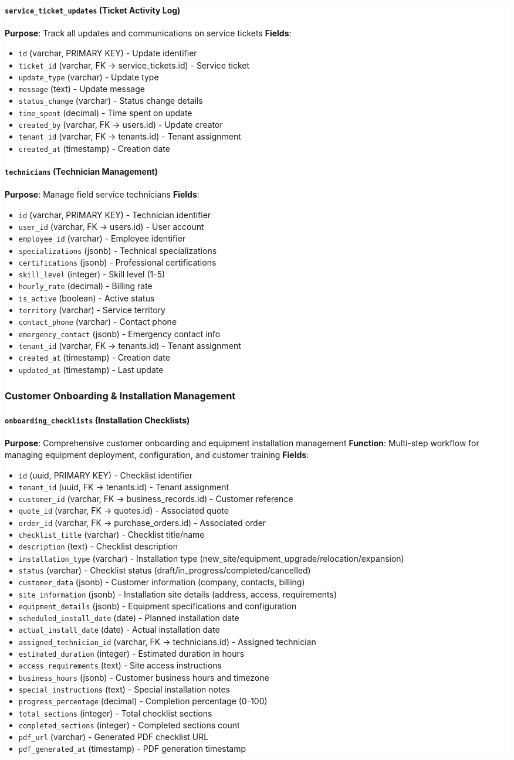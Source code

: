 #### `service_ticket_updates` (Ticket Activity Log)
**Purpose**: Track all updates and communications on service tickets
**Fields**:
- `id` (varchar, PRIMARY KEY) - Update identifier
- `ticket_id` (varchar, FK → service_tickets.id) - Service ticket
- `update_type` (varchar) - Update type
- `message` (text) - Update message
- `status_change` (varchar) - Status change details
- `time_spent` (decimal) - Time spent on update
- `created_by` (varchar, FK → users.id) - Update creator
- `tenant_id` (varchar, FK → tenants.id) - Tenant assignment
- `created_at` (timestamp) - Creation date

#### `technicians` (Technician Management)
**Purpose**: Manage field service technicians
**Fields**:
- `id` (varchar, PRIMARY KEY) - Technician identifier
- `user_id` (varchar, FK → users.id) - User account
- `employee_id` (varchar) - Employee identifier
- `specializations` (jsonb) - Technical specializations
- `certifications` (jsonb) - Professional certifications
- `skill_level` (integer) - Skill level (1-5)
- `hourly_rate` (decimal) - Billing rate
- `is_active` (boolean) - Active status
- `territory` (varchar) - Service territory
- `contact_phone` (varchar) - Contact phone
- `emergency_contact` (jsonb) - Emergency contact info
- `tenant_id` (varchar, FK → tenants.id) - Tenant assignment
- `created_at` (timestamp) - Creation date
- `updated_at` (timestamp) - Last update

### Customer Onboarding & Installation Management

#### `onboarding_checklists` (Installation Checklists)
**Purpose**: Comprehensive customer onboarding and equipment installation management
**Function**: Multi-step workflow for managing equipment deployment, configuration, and customer training
**Fields**:
- `id` (uuid, PRIMARY KEY) - Checklist identifier
- `tenant_id` (uuid, FK → tenants.id) - Tenant assignment
- `customer_id` (varchar, FK → business_records.id) - Customer reference
- `quote_id` (varchar, FK → quotes.id) - Associated quote
- `order_id` (varchar, FK → purchase_orders.id) - Associated order
- `checklist_title` (varchar) - Checklist title/name
- `description` (text) - Checklist description
- `installation_type` (varchar) - Installation type (new_site/equipment_upgrade/relocation/expansion)
- `status` (varchar) - Checklist status (draft/in_progress/completed/cancelled)
- `customer_data` (jsonb) - Customer information (company, contacts, billing)
- `site_information` (jsonb) - Installation site details (address, access, requirements)
- `equipment_details` (jsonb) - Equipment specifications and configuration
- `scheduled_install_date` (date) - Planned installation date
- `actual_install_date` (date) - Actual installation date
- `assigned_technician_id` (varchar, FK → technicians.id) - Assigned technician
- `estimated_duration` (integer) - Estimated duration in hours
- `access_requirements` (text) - Site access instructions
- `business_hours` (jsonb) - Customer business hours and timezone
- `special_instructions` (text) - Special installation notes
- `progress_percentage` (decimal) - Completion percentage (0-100)
- `total_sections` (integer) - Total checklist sections
- `completed_sections` (integer) - Completed sections count
- `pdf_url` (varchar) - Generated PDF checklist URL
- `pdf_generated_at` (timestamp) - PDF generation timestamp